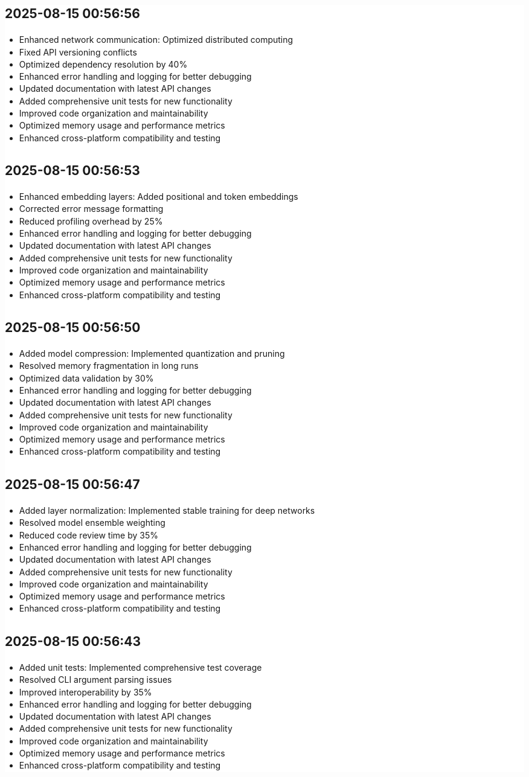 ## 2025-08-15 00:56:56
- Enhanced network communication: Optimized distributed computing
- Fixed API versioning conflicts
- Optimized dependency resolution by 40%
- Enhanced error handling and logging for better debugging
- Updated documentation with latest API changes
- Added comprehensive unit tests for new functionality
- Improved code organization and maintainability
- Optimized memory usage and performance metrics
- Enhanced cross-platform compatibility and testing

## 2025-08-15 00:56:53
- Enhanced embedding layers: Added positional and token embeddings
- Corrected error message formatting
- Reduced profiling overhead by 25%
- Enhanced error handling and logging for better debugging
- Updated documentation with latest API changes
- Added comprehensive unit tests for new functionality
- Improved code organization and maintainability
- Optimized memory usage and performance metrics
- Enhanced cross-platform compatibility and testing

## 2025-08-15 00:56:50
- Added model compression: Implemented quantization and pruning
- Resolved memory fragmentation in long runs
- Optimized data validation by 30%
- Enhanced error handling and logging for better debugging
- Updated documentation with latest API changes
- Added comprehensive unit tests for new functionality
- Improved code organization and maintainability
- Optimized memory usage and performance metrics
- Enhanced cross-platform compatibility and testing

## 2025-08-15 00:56:47
- Added layer normalization: Implemented stable training for deep networks
- Resolved model ensemble weighting
- Reduced code review time by 35%
- Enhanced error handling and logging for better debugging
- Updated documentation with latest API changes
- Added comprehensive unit tests for new functionality
- Improved code organization and maintainability
- Optimized memory usage and performance metrics
- Enhanced cross-platform compatibility and testing

## 2025-08-15 00:56:43
- Added unit tests: Implemented comprehensive test coverage
- Resolved CLI argument parsing issues
- Improved interoperability by 35%
- Enhanced error handling and logging for better debugging
- Updated documentation with latest API changes
- Added comprehensive unit tests for new functionality
- Improved code organization and maintainability
- Optimized memory usage and performance metrics
- Enhanced cross-platform compatibility and testing
